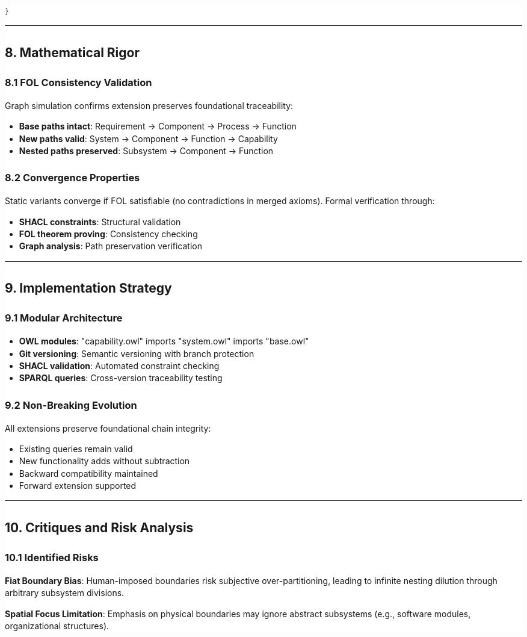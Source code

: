 ```sparql
}
```

---

## 8. Mathematical Rigor

### 8.1 FOL Consistency Validation

Graph simulation confirms extension preserves foundational traceability:
- **Base paths intact**: Requirement → Component → Process → Function
- **New paths valid**: System → Component → Function → Capability
- **Nested paths preserved**: Subsystem → Component → Function

### 8.2 Convergence Properties

Static variants converge if FOL satisfiable (no contradictions in merged axioms). Formal verification through:
- **SHACL constraints**: Structural validation
- **FOL theorem proving**: Consistency checking  
- **Graph analysis**: Path preservation verification

---

## 9. Implementation Strategy

### 9.1 Modular Architecture

- **OWL modules**: "capability.owl" imports "system.owl" imports "base.owl"
- **Git versioning**: Semantic versioning with branch protection
- **SHACL validation**: Automated constraint checking
- **SPARQL queries**: Cross-version traceability testing

### 9.2 Non-Breaking Evolution

All extensions preserve foundational chain integrity:
- Existing queries remain valid
- New functionality adds without subtraction
- Backward compatibility maintained
- Forward extension supported

---

## 10. Critiques and Risk Analysis

### 10.1 Identified Risks

**Fiat Boundary Bias**: Human-imposed boundaries risk subjective over-partitioning, leading to infinite nesting dilution through arbitrary subsystem divisions.

**Spatial Focus Limitation**: Emphasis on physical boundaries may ignore abstract subsystems (e.g., software modules, organizational structures).
